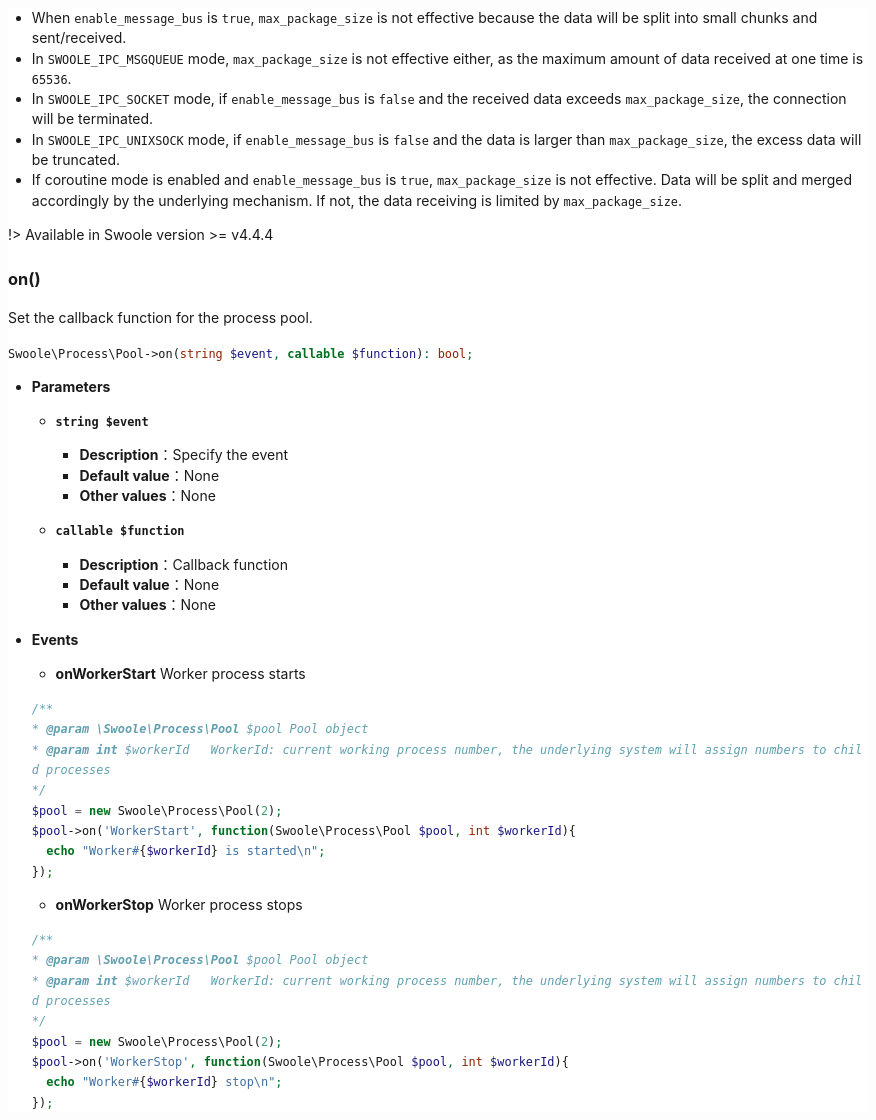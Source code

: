   * When `enable_message_bus` is `true`, `max_package_size` is not effective because the data will be split into small chunks and sent/received.
  * In `SWOOLE_IPC_MSGQUEUE` mode, `max_package_size` is not effective either, as the maximum amount of data received at one time is `65536`.
  * In `SWOOLE_IPC_SOCKET` mode, if `enable_message_bus` is `false` and the received data exceeds `max_package_size`, the connection will be terminated.
  * In `SWOOLE_IPC_UNIXSOCK` mode, if `enable_message_bus` is `false` and the data is larger than `max_package_size`, the excess data will be truncated.
  * If coroutine mode is enabled and `enable_message_bus` is `true`, `max_package_size` is not effective. Data will be split and merged accordingly by the underlying mechanism. If not, the data receiving is limited by `max_package_size`.

!> Available in Swoole version >= v4.4.4
### on()

Set the callback function for the process pool.

```php
Swoole\Process\Pool->on(string $event, callable $function): bool;
```

* **Parameters** 

  * **`string $event`**
    * **Description**：Specify the event
    * **Default value**：None
    * **Other values**：None

  * **`callable $function`**
    * **Description**：Callback function
    * **Default value**：None
    * **Other values**：None

* **Events**

  * **onWorkerStart** Worker process starts

  ```php
  /**
  * @param \Swoole\Process\Pool $pool Pool object
  * @param int $workerId   WorkerId: current working process number, the underlying system will assign numbers to child processes
  */
  $pool = new Swoole\Process\Pool(2);
  $pool->on('WorkerStart', function(Swoole\Process\Pool $pool, int $workerId){
    echo "Worker#{$workerId} is started\n";
  });
  ```

  * **onWorkerStop** Worker process stops

  ```php
  /**
  * @param \Swoole\Process\Pool $pool Pool object
  * @param int $workerId   WorkerId: current working process number, the underlying system will assign numbers to child processes
  */
  $pool = new Swoole\Process\Pool(2);
  $pool->on('WorkerStop', function(Swoole\Process\Pool $pool, int $workerId){
    echo "Worker#{$workerId} stop\n";
  });
  ```
